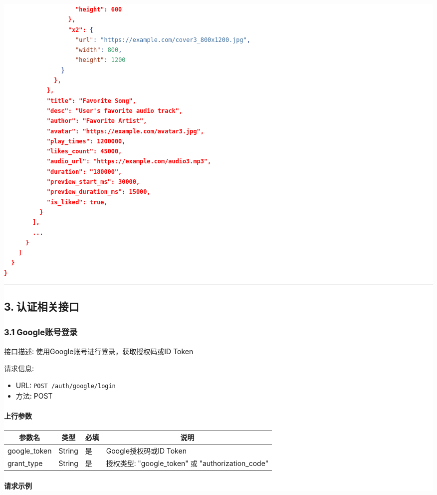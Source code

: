 ```json
                    "height": 600
                  },
                  "x2": {
                    "url": "https://example.com/cover3_800x1200.jpg",
                    "width": 800,
                    "height": 1200
                }
              },
            },
            "title": "Favorite Song",
            "desc": "User's favorite audio track",
            "author": "Favorite Artist",
            "avatar": "https://example.com/avatar3.jpg",
            "play_times": 1200000,
            "likes_count": 45000,
            "audio_url": "https://example.com/audio3.mp3",
            "duration": "180000",
            "preview_start_ms": 30000,
            "preview_duration_ms": 15000,
            "is_liked": true,
          }
        ],
        ...
      }
    ]
  }
}
```

---

## 3. 认证相关接口

### 3.1 Google账号登录

接口描述: 使用Google账号进行登录，获取授权码或ID Token

请求信息:
- URL: `POST /auth/google/login`
- 方法: POST

#### 上行参数

| 参数名 | 类型 | 必填 | 说明 |
|--------|------|------|------|
| google_token | String | 是 | Google授权码或ID Token |
| grant_type | String | 是 | 授权类型: "google_token" 或 "authorization_code" |

#### 请求示例
